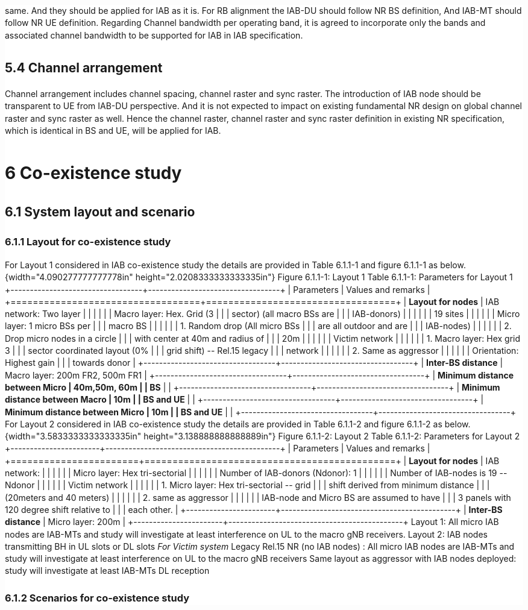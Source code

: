 same. And they should be applied for IAB as it is. For RB alignment the IAB-DU
should follow NR BS definition, And IAB-MT should follow NR UE definition.
Regarding Channel bandwidth per operating band, it is agreed to incorporate
only the bands and associated channel bandwidth to be supported for IAB in IAB
specification.
## 5.4 Channel arrangement
Channel arrangement includes channel spacing, channel raster and sync raster.
The introduction of IAB node should be transparent to UE from IAB-DU
perspective. And it is not expected to impact on existing fundamental NR
design on global channel raster and sync raster as well. Hence the channel
raster, channel raster and sync raster definition in existing NR
specification, which is identical in BS and UE, will be applied for IAB.
# 6 Co-existence study
## 6.1 System layout and scenario
### 6.1.1 Layout for co-existence study
For Layout 1 considered in IAB co-existence study the details are provided in
Table 6.1.1-1 and figure 6.1.1-1 as below.
{width="4.090277777777778in" height="2.0208333333333335in"}
Figure 6.1.1-1: Layout 1
Table 6.1.1-1: Parameters for Layout 1
+----------------------------------+----------------------------------+ | Parameters | Values and remarks | +==================================+==================================+ | **Layout for nodes** | IAB network: Two layer | | | | | | Macro layer: Hex. Grid (3 | | | sector) (all macro BSs are | | | IAB-donors) | | | | | | 19 sites | | | | | | Micro layer: 1 micro BSs per | | | macro BS | | | | | | 1. Random drop (All micro BSs | | | are all outdoor and are | | | IAB-nodes) | | | | | | 2. Drop micro nodes in a circle | | | with center at 40m and radius of | | | 20m | | | | | | Victim network | | | | | | 1. Macro layer: Hex grid 3 | | | sector coordinated layout (0% | | | grid shift) -- Rel.15 legacy | | | network | | | | | | 2. Same as aggressor | | | | | | Orientation: Highest gain | | | towards donor | +----------------------------------+----------------------------------+ | **Inter-BS distance** | Macro layer: 200m FR2, 500m FR1 | +----------------------------------+----------------------------------+ | **Minimum distance between Micro | 40m,50m, 60m | | BS** | | +----------------------------------+----------------------------------+ | **Minimum distance between Macro | 10m | | BS and UE** | | +----------------------------------+----------------------------------+ | **Minimum distance between Micro | 10m | | BS and UE** | | +----------------------------------+----------------------------------+
For Layout 2 considered in IAB co-existence study the details are provided in
Table 6.1.1-2 and figure 6.1.1-2 as below.
{width="3.5833333333333335in" height="3.138888888888889in"}
Figure 6.1.1-2: Layout 2
Table 6.1.1-2: Parameters for Layout 2
+-----------------------+---------------------------------------------+ | Parameters | Values and remarks | +=======================+=============================================+ | **Layout for nodes** | IAB network: | | | | | | Micro layer: Hex tri-sectorial | | | | | | Number of IAB-donors (Ndonor): 1 | | | | | | Number of IAB-nodes is 19 -- Ndonor | | | | | | Victim network | | | | | | 1. Micro layer: Hex tri-sectorial -- grid | | | shift derived from minimum distance | | | (20meters and 40 meters) | | | | | | 2. same as aggressor | | | | | | IAB-node and Micro BS are assumed to have | | | 3 panels with 120 degree shift relative to | | | each other. | +-----------------------+---------------------------------------------+ | **Inter-BS distance** | Micro layer: 200m | +-----------------------+---------------------------------------------+
Layout 1: All micro IAB nodes are IAB-MTs and study will investigate at least
interference on UL to the macro gNB receivers.
Layout 2: IAB nodes transmitting BH in UL slots or DL slots
_For Victim system_
Legacy Rel.15 NR (no IAB nodes) : All micro IAB nodes are IAB-MTs and study
will investigate at least interference on UL to the macro gNB receivers
Same layout as aggressor with IAB nodes deployed: study will investigate at
least IAB-MTs DL reception
### 6.1.2 Scenarios for co-existence study